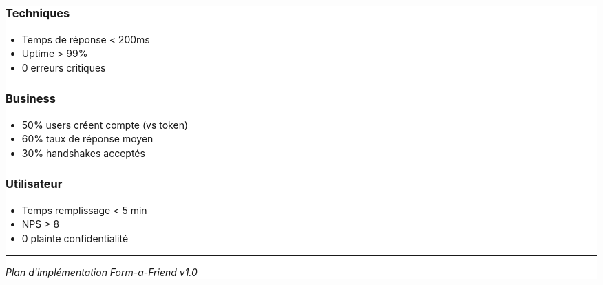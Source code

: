 ### Techniques
- Temps de réponse < 200ms
- Uptime > 99%
- 0 erreurs critiques

### Business
- 50% users créent compte (vs token)
- 60% taux de réponse moyen
- 30% handshakes acceptés

### Utilisateur
- Temps remplissage < 5 min
- NPS > 8
- 0 plainte confidentialité

---

*Plan d'implémentation Form-a-Friend v1.0*